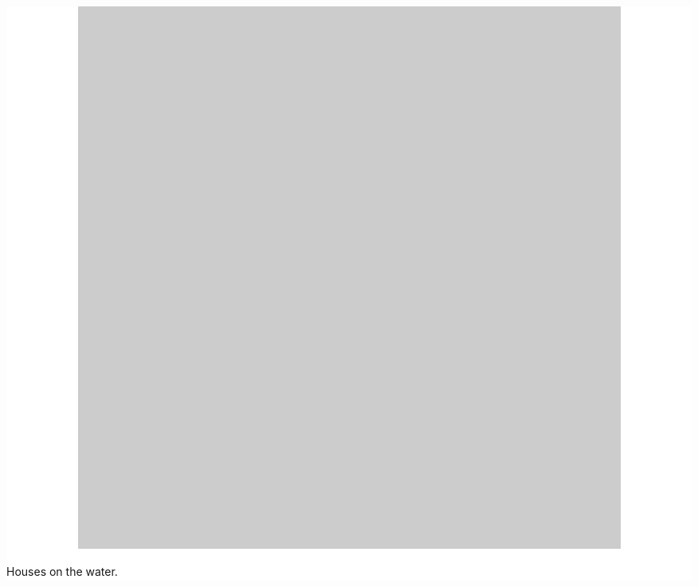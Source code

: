 <a data-flickr-embed="true"  href="https://www.flickr.com/photos/118782975@N05/25797523970/in/album-72157664195414253/" title="Paddling canal around the pools"><img src="/images/bg.png" data-src="https://farm2.staticflickr.com/1445/25797523970_23b2eb7002_b.jpg" width="1024" height="681" alt="Paddling canal around the pools"></a>

Houses on the water.
